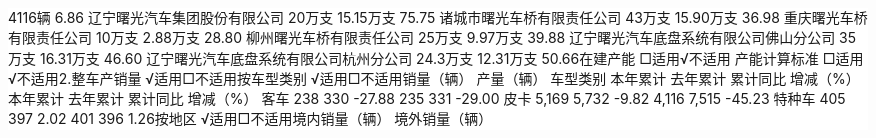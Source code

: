 4116辆
6.86
辽宁曙光汽车集团股份有限公司
20万支
15.15万支
75.75
诸城市曙光车桥有限责任公司
43万支
15.90万支
36.98
重庆曙光车桥有限责任公司
10万支
2.88万支
28.80
柳州曙光车桥有限责任公司
25万支
9.97万支
39.88
辽宁曙光汽车底盘系统有限公司佛山分公司
35万支
16.31万支
46.60
辽宁曙光汽车底盘系统有限公司杭州分公司
24.3万支
12.31万支
50.66在建产能
□适用√不适用
产能计算标准
□适用√不适用2.整车产销量
√适用□不适用按车型类别
√适用□不适用销量（辆）
产量（辆）
车型类别
本年累计
去年累计
累计同比
增减（%）
本年累计
去年累计
累计同比
增减（%）
客车
238
330
-27.88
235
331
-29.00
皮卡
5,169
5,732
-9.82
4,116
7,515
-45.23
特种车
405
397
2.02
401
396
1.26按地区
√适用□不适用境内销量（辆）
境外销量（辆）